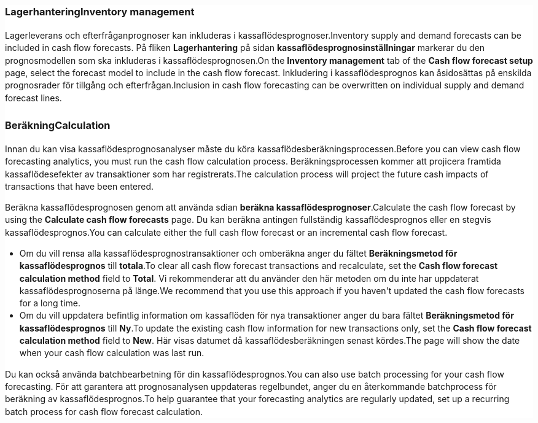 ### <a name="inventory-management"></a><span data-ttu-id="9c8f6-182">Lagerhantering</span><span class="sxs-lookup"><span data-stu-id="9c8f6-182">Inventory management</span></span>

<span data-ttu-id="9c8f6-183">Lagerleverans och efterfråganprognoser kan inkluderas i kassaflödesprognoser.</span><span class="sxs-lookup"><span data-stu-id="9c8f6-183">Inventory supply and demand forecasts can be included in cash flow forecasts.</span></span> <span data-ttu-id="9c8f6-184">På fliken **Lagerhantering** på sidan **kassaflödesprognosinställningar** markerar du den prognosmodellen som ska inkluderas i kassaflödesprognosen.</span><span class="sxs-lookup"><span data-stu-id="9c8f6-184">On the **Inventory management** tab of the **Cash flow forecast setup** page, select the forecast model to include in the cash flow forecast.</span></span> <span data-ttu-id="9c8f6-185">Inkludering i kassaflödesprognos kan åsidosättas på enskilda prognosrader för tillgång och efterfrågan.</span><span class="sxs-lookup"><span data-stu-id="9c8f6-185">Inclusion in cash flow forecasting can be overwritten on individual supply and demand forecast lines.</span></span>

### <a name="calculation"></a><span data-ttu-id="9c8f6-186">Beräkning</span><span class="sxs-lookup"><span data-stu-id="9c8f6-186">Calculation</span></span>

<span data-ttu-id="9c8f6-187">Innan du kan visa kassaflödesprognosanalyser måste du köra kassaflödesberäkningsprocessen.</span><span class="sxs-lookup"><span data-stu-id="9c8f6-187">Before you can view cash flow forecasting analytics, you must run the cash flow calculation process.</span></span> <span data-ttu-id="9c8f6-188">Beräkningsprocessen kommer att projicera framtida kassaflödesefekter av transaktioner som har registrerats.</span><span class="sxs-lookup"><span data-stu-id="9c8f6-188">The calculation process will project the future cash impacts of transactions that have been entered.</span></span>

<span data-ttu-id="9c8f6-189">Beräkna kassaflödesprognosen genom att använda sdian **beräkna kassaflödesprognoser**.</span><span class="sxs-lookup"><span data-stu-id="9c8f6-189">Calculate the cash flow forecast by using the **Calculate cash flow forecasts** page.</span></span> <span data-ttu-id="9c8f6-190">Du kan beräkna antingen fullständig kassaflödesprognos eller en stegvis kassaflödesprognos.</span><span class="sxs-lookup"><span data-stu-id="9c8f6-190">You can calculate either the full cash flow forecast or an incremental cash flow forecast.</span></span> 

- <span data-ttu-id="9c8f6-191">Om du vill rensa alla kassaflödesprognostransaktioner och omberäkna anger du fältet **Beräkningsmetod för kassaflödesprognos** till **totala**.</span><span class="sxs-lookup"><span data-stu-id="9c8f6-191">To clear all cash flow forecast transactions and recalculate, set the **Cash flow forecast calculation method** field to **Total**.</span></span> <span data-ttu-id="9c8f6-192">Vi rekommenderar att du använder den här metoden om du inte har uppdaterat kassaflödesprognoserna på länge.</span><span class="sxs-lookup"><span data-stu-id="9c8f6-192">We recommend that you use this approach if you haven't updated the cash flow forecasts for a long time.</span></span> 
- <span data-ttu-id="9c8f6-193">Om du vill uppdatera befintlig information om kassaflöden för nya transaktioner anger du bara fältet **Beräkningsmetod för kassaflödesprognos** till **Ny**.</span><span class="sxs-lookup"><span data-stu-id="9c8f6-193">To update the existing cash flow information for new transactions only, set the **Cash flow forecast calculation method** field to **New**.</span></span> <span data-ttu-id="9c8f6-194">Här visas datumet då kassaflödesberäkningen senast kördes.</span><span class="sxs-lookup"><span data-stu-id="9c8f6-194">The page will show the date when your cash flow calculation was last run.</span></span>

<span data-ttu-id="9c8f6-195">Du kan också använda batchbearbetning för din kassaflödesprognos.</span><span class="sxs-lookup"><span data-stu-id="9c8f6-195">You can also use batch processing for your cash flow forecasting.</span></span> <span data-ttu-id="9c8f6-196">För att garantera att prognosanalysen uppdateras regelbundet, anger du en återkommande batchprocess för beräkning av kassaflödesprognos.</span><span class="sxs-lookup"><span data-stu-id="9c8f6-196">To help guarantee that your forecasting analytics are regularly updated, set up a recurring batch process for cash flow forecast calculation.</span></span>
